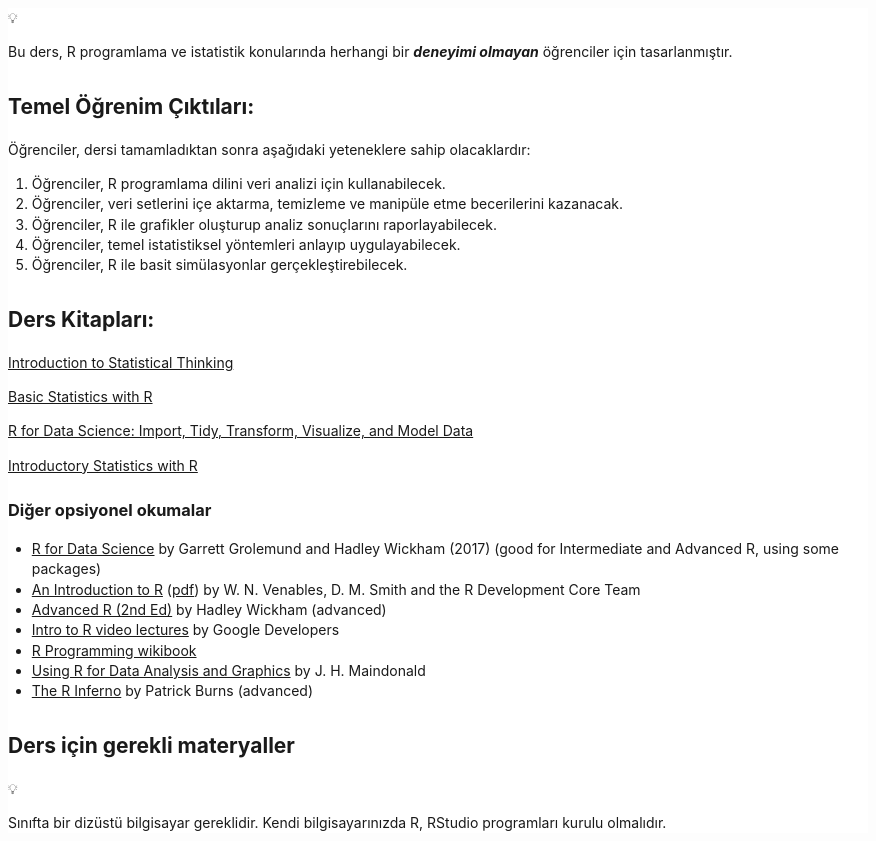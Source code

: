 <aside>
💡

Bu ders, R programlama ve istatistik konularında herhangi bir ***deneyimi olmayan*** öğrenciler için tasarlanmıştır. 

</aside>

## **Temel Öğrenim Çıktıları:**

Öğrenciler, dersi tamamladıktan sonra aşağıdaki yeteneklere sahip olacaklardır:

1. Öğrenciler, R programlama dilini veri analizi için kullanabilecek.
2. Öğrenciler, veri setlerini içe aktarma, temizleme ve manipüle etme becerilerini kazanacak.
3. Öğrenciler, R ile grafikler oluşturup analiz sonuçlarını raporlayabilecek.
4.  Öğrenciler, temel istatistiksel yöntemleri anlayıp uygulayabilecek.
5. Öğrenciler, R ile basit simülasyonlar gerçekleştirebilecek.

## **Ders Kitapları:**

[Introduction to Statistical Thinking](https://eleuven.github.io/statthink/)

[Basic Statistics with R](https://www.sciencedirect.com/book/9780128207888/basic-statistics-with-r)

[R for Data Science: Import, Tidy, Transform, Visualize, and Model Data](https://www.amazon.com/Data-Science-Transform-Visualize-Model/dp/1491910399)

[Introductory Statistics with R](https://link.springer.com/book/10.1007/978-0-387-79054-1)

[](https://learningstatisticswithr.com/lsr-0.6.pdf)

### Diğer opsiyonel okumalar

- [R for Data Science](http://r4ds.had.co.nz/) by Garrett Grolemund and Hadley Wickham (2017) (good for Intermediate and Advanced R, using some packages)
- [An Introduction to R](http://cran.r-project.org/doc/manuals/R-intro.html) ([pdf](http://cran.r-project.org/doc/manuals/R-intro.pdf)) by W. N. Venables, D. M. Smith and the R Development Core Team
- [Advanced R (2nd Ed)](https://adv-r.hadley.nz/) by Hadley Wickham (advanced)
- [Intro to R video lectures](https://www.youtube.com/playlist?list=PLOU2XLYxmsIK9qQfztXeybpHvru-TrqAP) by Google Developers
- [R Programming wikibook](http://en.wikibooks.org/wiki/R_Programming)
- [Using R for Data Analysis and Graphics](http://cran.r-project.org/doc/contrib/usingR.pdf) by J. H. Maindonald
- [The R Inferno](http://www.burns-stat.com/pages/Tutor/R_inferno.pdf) by Patrick Burns (advanced)

## Ders için gerekli materyaller

<aside>
💡

Sınıfta bir dizüstü bilgisayar gereklidir. Kendi bilgisayarınızda R, RStudio programları kurulu olmalıdır. 

</aside>
